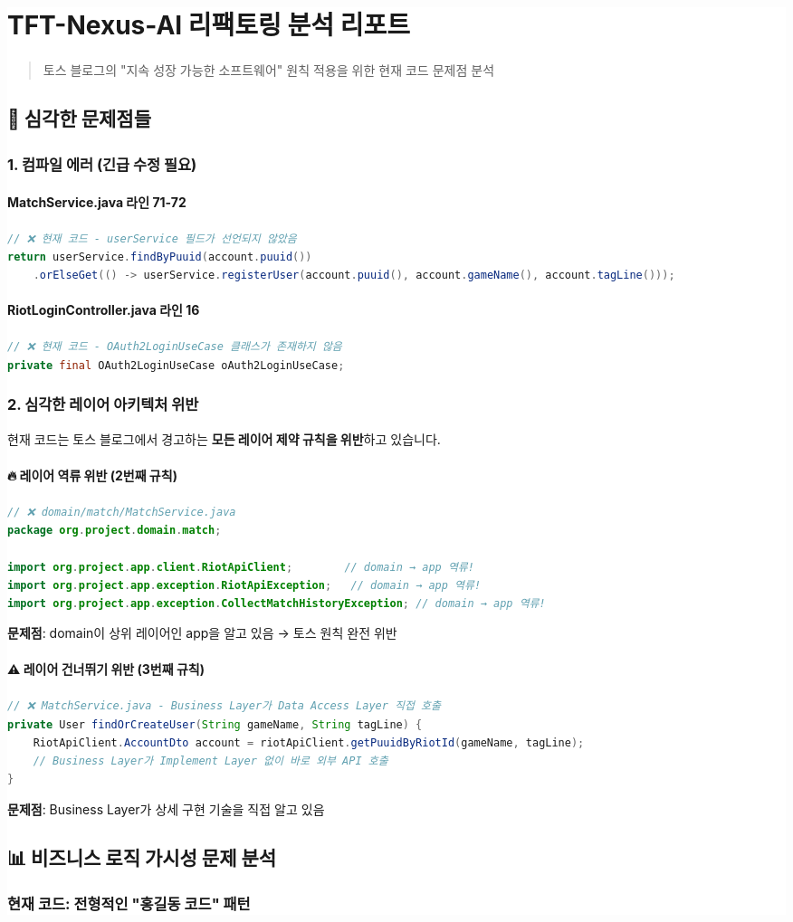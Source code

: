 # TFT-Nexus-AI 리팩토링 분석 리포트

> 토스 블로그의 "지속 성장 가능한 소프트웨어" 원칙 적용을 위한 현재 코드 문제점 분석

## 🚨 심각한 문제점들

### 1. 컴파일 에러 (긴급 수정 필요)

#### MatchService.java 라인 71-72
```java
// ❌ 현재 코드 - userService 필드가 선언되지 않았음
return userService.findByPuuid(account.puuid())
    .orElseGet(() -> userService.registerUser(account.puuid(), account.gameName(), account.tagLine()));
```

#### RiotLoginController.java 라인 16
```java
// ❌ 현재 코드 - OAuth2LoginUseCase 클래스가 존재하지 않음
private final OAuth2LoginUseCase oAuth2LoginUseCase;
```

### 2. 심각한 레이어 아키텍처 위반

현재 코드는 토스 블로그에서 경고하는 **모든 레이어 제약 규칙을 위반**하고 있습니다.

#### 🔥 레이어 역류 위반 (2번째 규칙)
```java
// ❌ domain/match/MatchService.java
package org.project.domain.match;

import org.project.app.client.RiotApiClient;        // domain → app 역류!
import org.project.app.exception.RiotApiException;   // domain → app 역류!
import org.project.app.exception.CollectMatchHistoryException; // domain → app 역류!
```

**문제점**: domain이 상위 레이어인 app을 알고 있음 → 토스 원칙 완전 위반

#### ⚠️ 레이어 건너뛰기 위반 (3번째 규칙)
```java
// ❌ MatchService.java - Business Layer가 Data Access Layer 직접 호출
private User findOrCreateUser(String gameName, String tagLine) {
    RiotApiClient.AccountDto account = riotApiClient.getPuuidByRiotId(gameName, tagLine);
    // Business Layer가 Implement Layer 없이 바로 외부 API 호출
}
```

**문제점**: Business Layer가 상세 구현 기술을 직접 알고 있음

## 📊 비즈니스 로직 가시성 문제 분석

### 현재 코드: 전형적인 "홍길동 코드" 패턴
